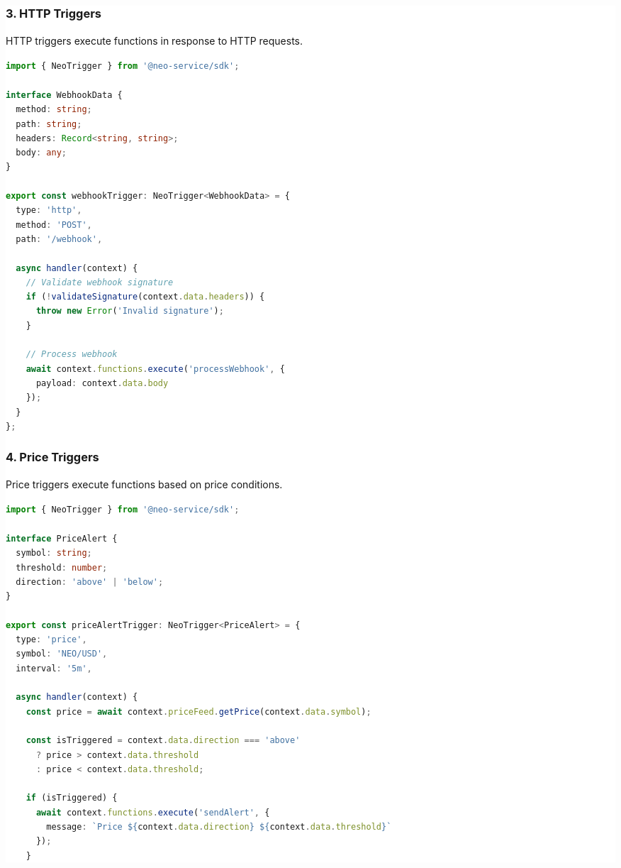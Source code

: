 ```typescript
```

### 3. HTTP Triggers

HTTP triggers execute functions in response to HTTP requests.

```typescript
import { NeoTrigger } from '@neo-service/sdk';

interface WebhookData {
  method: string;
  path: string;
  headers: Record<string, string>;
  body: any;
}

export const webhookTrigger: NeoTrigger<WebhookData> = {
  type: 'http',
  method: 'POST',
  path: '/webhook',
  
  async handler(context) {
    // Validate webhook signature
    if (!validateSignature(context.data.headers)) {
      throw new Error('Invalid signature');
    }
    
    // Process webhook
    await context.functions.execute('processWebhook', {
      payload: context.data.body
    });
  }
};
```

### 4. Price Triggers

Price triggers execute functions based on price conditions.

```typescript
import { NeoTrigger } from '@neo-service/sdk';

interface PriceAlert {
  symbol: string;
  threshold: number;
  direction: 'above' | 'below';
}

export const priceAlertTrigger: NeoTrigger<PriceAlert> = {
  type: 'price',
  symbol: 'NEO/USD',
  interval: '5m',
  
  async handler(context) {
    const price = await context.priceFeed.getPrice(context.data.symbol);
    
    const isTriggered = context.data.direction === 'above'
      ? price > context.data.threshold
      : price < context.data.threshold;
    
    if (isTriggered) {
      await context.functions.execute('sendAlert', {
        message: `Price ${context.data.direction} ${context.data.threshold}`
      });
    }
```